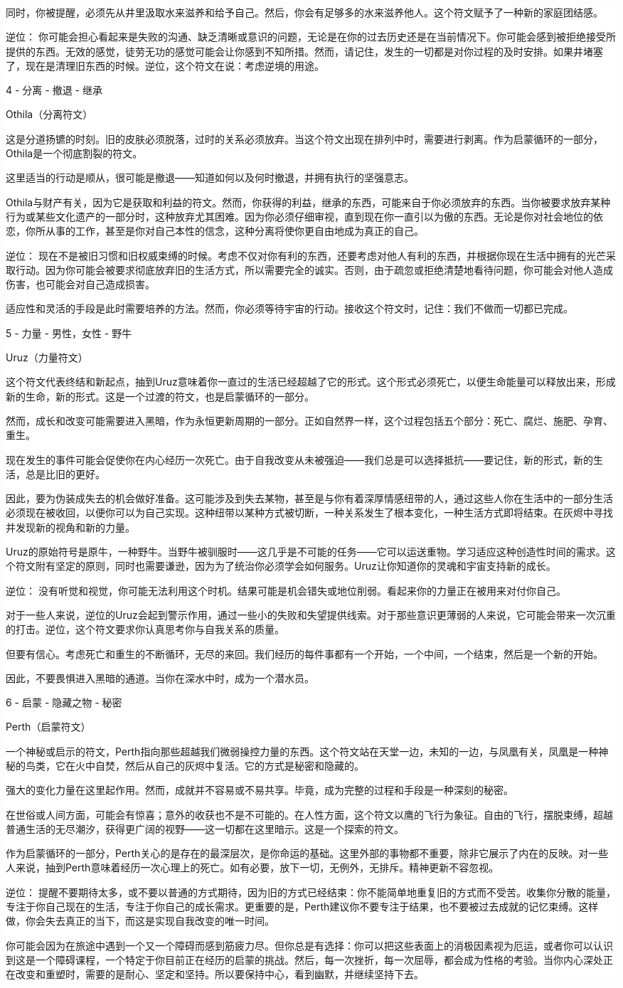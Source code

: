 同时，你被提醒，必须先从井里汲取水来滋养和给予自己。然后，你会有足够多的水来滋养他人。这个符文赋予了一种新的家庭团结感。

逆位： 你可能会担心看起来是失败的沟通、缺乏清晰或意识的问题，无论是在你的过去历史还是在当前情况下。你可能会感到被拒绝接受所提供的东西。无效的感觉，徒劳无功的感觉可能会让你感到不知所措。然而，请记住，发生的一切都是对你过程的及时安排。如果井堵塞了，现在是清理旧东西的时候。逆位，这个符文在说：考虑逆境的用途。

4 - 分离 - 撤退 - 继承

Othila（分离符文）

这是分道扬镳的时刻。旧的皮肤必须脱落，过时的关系必须放弃。当这个符文出现在排列中时，需要进行剥离。作为启蒙循环的一部分，Othila是一个彻底割裂的符文。

这里适当的行动是顺从，很可能是撤退——知道如何以及何时撤退，并拥有执行的坚强意志。

Othila与财产有关，因为它是获取和利益的符文。然而，你获得的利益，继承的东西，可能来自于你必须放弃的东西。当你被要求放弃某种行为或某些文化遗产的一部分时，这种放弃尤其困难。因为你必须仔细审视，直到现在你一直引以为傲的东西。无论是你对社会地位的依恋，你所从事的工作，甚至是你对自己本性的信念，这种分离将使你更自由地成为真正的自己。

逆位： 现在不是被旧习惯和旧权威束缚的时候。考虑不仅对你有利的东西，还要考虑对他人有利的东西，并根据你现在生活中拥有的光芒采取行动。因为你可能会被要求彻底放弃旧的生活方式，所以需要完全的诚实。否则，由于疏忽或拒绝清楚地看待问题，你可能会对他人造成伤害，也可能会对自己造成损害。

适应性和灵活的手段是此时需要培养的方法。然而，你必须等待宇宙的行动。接收这个符文时，记住：我们不做而一切都已完成。

5 - 力量 - 男性，女性 - 野牛

Uruz（力量符文）

这个符文代表终结和新起点，抽到Uruz意味着你一直过的生活已经超越了它的形式。这个形式必须死亡，以便生命能量可以释放出来，形成新的生命，新的形式。这是一个过渡的符文，也是启蒙循环的一部分。

然而，成长和改变可能需要进入黑暗，作为永恒更新周期的一部分。正如自然界一样，这个过程包括五个部分：死亡、腐烂、施肥、孕育、重生。

现在发生的事件可能会促使你在内心经历一次死亡。由于自我改变从未被强迫——我们总是可以选择抵抗——要记住，新的形式，新的生活，总是比旧的更好。

因此，要为伪装成失去的机会做好准备。这可能涉及到失去某物，甚至是与你有着深厚情感纽带的人，通过这些人你在生活中的一部分生活必须现在被收回，以便你可以为自己实现。这种纽带以某种方式被切断，一种关系发生了根本变化，一种生活方式即将结束。在灰烬中寻找并发现新的视角和新的力量。

Uruz的原始符号是原牛，一种野牛。当野牛被驯服时——这几乎是不可能的任务——它可以运送重物。学习适应这种创造性时间的需求。这个符文附有坚定的原则，同时也需要谦逊，因为为了统治你必须学会如何服务。Uruz让你知道你的灵魂和宇宙支持新的成长。

逆位： 没有听觉和视觉，你可能无法利用这个时机。结果可能是机会错失或地位削弱。看起来你的力量正在被用来对付你自己。

对于一些人来说，逆位的Uruz会起到警示作用，通过一些小的失败和失望提供线索。对于那些意识更薄弱的人来说，它可能会带来一次沉重的打击。逆位，这个符文要求你认真思考你与自我关系的质量。

但要有信心。考虑死亡和重生的不断循环，无尽的来回。我们经历的每件事都有一个开始，一个中间，一个结束，然后是一个新的开始。

因此，不要畏惧进入黑暗的通道。当你在深水中时，成为一个潜水员。

6 - 启蒙 - 隐藏之物 - 秘密

Perth（启蒙符文）

一个神秘或启示的符文，Perth指向那些超越我们微弱操控力量的东西。这个符文站在天堂一边，未知的一边，与凤凰有关，凤凰是一种神秘的鸟类，它在火中自焚，然后从自己的灰烬中复活。它的方式是秘密和隐藏的。

强大的变化力量在这里起作用。然而，成就并不容易或不易共享。毕竟，成为完整的过程和手段是一种深刻的秘密。

在世俗或人间方面，可能会有惊喜；意外的收获也不是不可能的。在人性方面，这个符文以鹰的飞行为象征。自由的飞行，摆脱束缚，超越普通生活的无尽潮汐，获得更广阔的视野——这一切都在这里暗示。这是一个探索的符文。

作为启蒙循环的一部分，Perth关心的是存在的最深层次，是你命运的基础。这里外部的事物都不重要，除非它展示了内在的反映。对一些人来说，抽到Perth意味着经历一次心理上的死亡。如有必要，放下一切，无例外，无排斥。精神更新不容忽视。

逆位： 提醒不要期待太多，或不要以普通的方式期待，因为旧的方式已经结束：你不能简单地重复旧的方式而不受苦。收集你分散的能量，专注于你自己现在的生活，专注于你自己的成长需求。更重要的是，Perth建议你不要专注于结果，也不要被过去成就的记忆束缚。这样做，你会失去真正的当下，而这是实现自我改变的唯一时间。

你可能会因为在旅途中遇到一个又一个障碍而感到筋疲力尽。但你总是有选择：你可以把这些表面上的消极因素视为厄运，或者你可以认识到这是一个障碍课程，一个特定于你目前正在经历的启蒙的挑战。然后，每一次挫折，每一次屈辱，都会成为性格的考验。当你内心深处正在改变和重塑时，需要的是耐心、坚定和坚持。所以要保持中心，看到幽默，并继续坚持下去。
